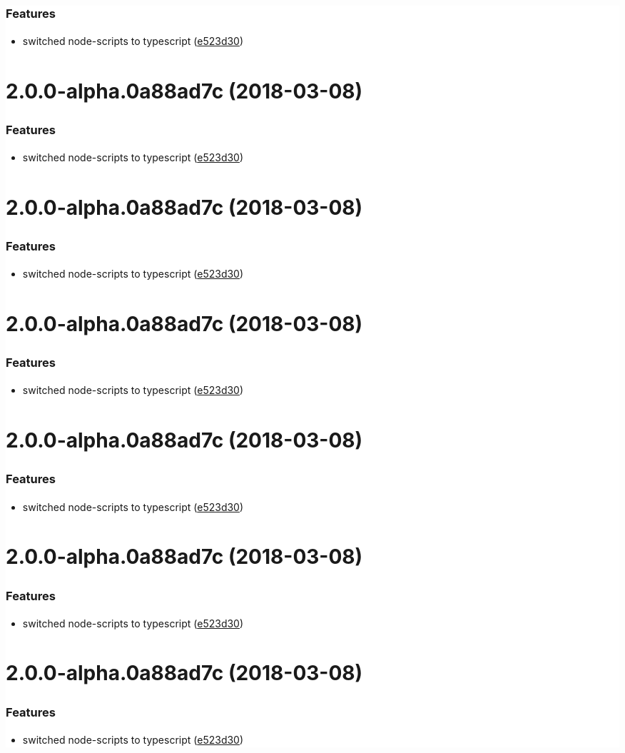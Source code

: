 ### Features

* switched node-scripts to typescript ([e523d30](https://github.com/jameslnewell/tradie-v4/commit/e523d30))

<a name="2.0.0-alpha.0a88ad7c"></a>

# 2.0.0-alpha.0a88ad7c (2018-03-08)

### Features

* switched node-scripts to typescript ([e523d30](https://github.com/jameslnewell/tradie-v4/commit/e523d30))

<a name="2.0.0-alpha.0a88ad7c"></a>

# 2.0.0-alpha.0a88ad7c (2018-03-08)

### Features

* switched node-scripts to typescript ([e523d30](https://github.com/jameslnewell/tradie-v4/commit/e523d30))

<a name="2.0.0-alpha.0a88ad7c"></a>

# 2.0.0-alpha.0a88ad7c (2018-03-08)

### Features

* switched node-scripts to typescript ([e523d30](https://github.com/jameslnewell/tradie-v4/commit/e523d30))

<a name="2.0.0-alpha.0a88ad7c"></a>

# 2.0.0-alpha.0a88ad7c (2018-03-08)

### Features

* switched node-scripts to typescript ([e523d30](https://github.com/jameslnewell/tradie-v4/commit/e523d30))

<a name="2.0.0-alpha.0a88ad7c"></a>

# 2.0.0-alpha.0a88ad7c (2018-03-08)

### Features

* switched node-scripts to typescript ([e523d30](https://github.com/jameslnewell/tradie-v4/commit/e523d30))

<a name="2.0.0-alpha.0a88ad7c"></a>

# 2.0.0-alpha.0a88ad7c (2018-03-08)

### Features

* switched node-scripts to typescript ([e523d30](https://github.com/jameslnewell/tradie-v4/commit/e523d30))
